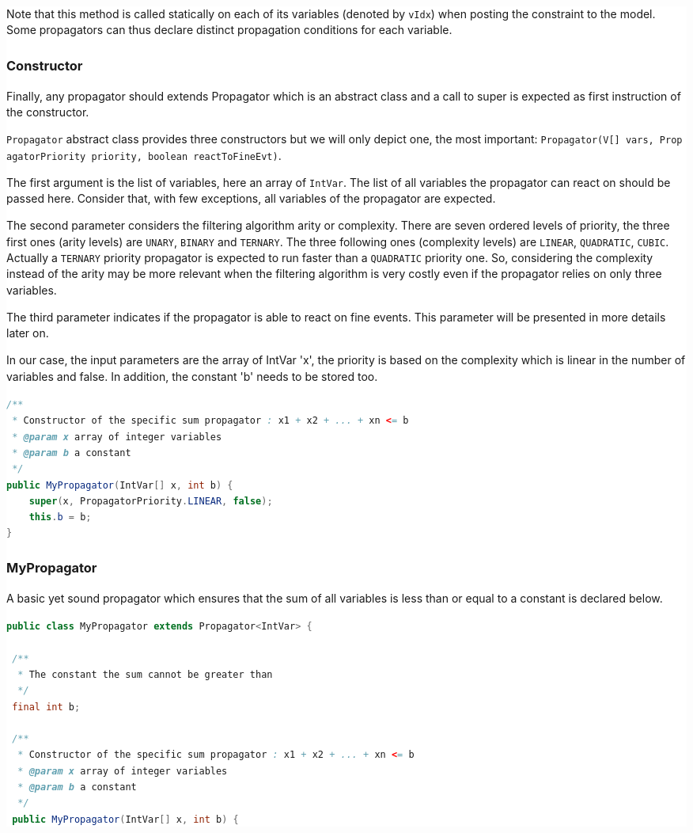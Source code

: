 Note that this method is called statically on each of its variables
(denoted by `vIdx`) when posting the constraint to the model. Some
propagators can thus declare distinct propagation conditions for each
variable.

### Constructor

Finally, any propagator should extends Propagator which is an abstract
class and a call to super is expected as first instruction of the
constructor.

`Propagator` abstract class provides three constructors but we will only
depict one, the most important:
`Propagator(V[] vars, PropagatorPriority priority, boolean reactToFineEvt)`.

The first argument is the list of variables, here an array of `IntVar`.
The list of all variables the propagator can react on should be passed
here. Consider that, with few exceptions, all variables of the
propagator are expected.

The second parameter considers the filtering algorithm arity or
complexity. There are seven ordered levels of priority, the three first
ones (arity levels) are `UNARY`, `BINARY` and `TERNARY`. The three following
ones (complexity levels) are `LINEAR`, `QUADRATIC`, `CUBIC`. Actually a
`TERNARY` priority propagator is expected to run faster than a `QUADRATIC`
priority one. So, considering the complexity instead of the arity may be
more relevant when the filtering algorithm is very costly even if the
propagator relies on only three variables.

The third parameter indicates if the propagator is able to react on fine
events. This parameter will be presented in more details later on.

In our case, the input parameters are the array of IntVar 'x', the
priority is based on the complexity which is linear in the number of
variables and false. In addition, the constant 'b' needs to be stored
too.

``` java
/**
 * Constructor of the specific sum propagator : x1 + x2 + ... + xn <= b
 * @param x array of integer variables
 * @param b a constant
 */
public MyPropagator(IntVar[] x, int b) {
    super(x, PropagatorPriority.LINEAR, false);
    this.b = b;
}
```

### MyPropagator

A basic yet sound propagator which ensures that the sum of all variables
is less than or equal to a constant is declared below.

```java
public class MyPropagator extends Propagator<IntVar> {

 /**
  * The constant the sum cannot be greater than
  */
 final int b;

 /**
  * Constructor of the specific sum propagator : x1 + x2 + ... + xn <= b
  * @param x array of integer variables
  * @param b a constant
  */
 public MyPropagator(IntVar[] x, int b) {
```